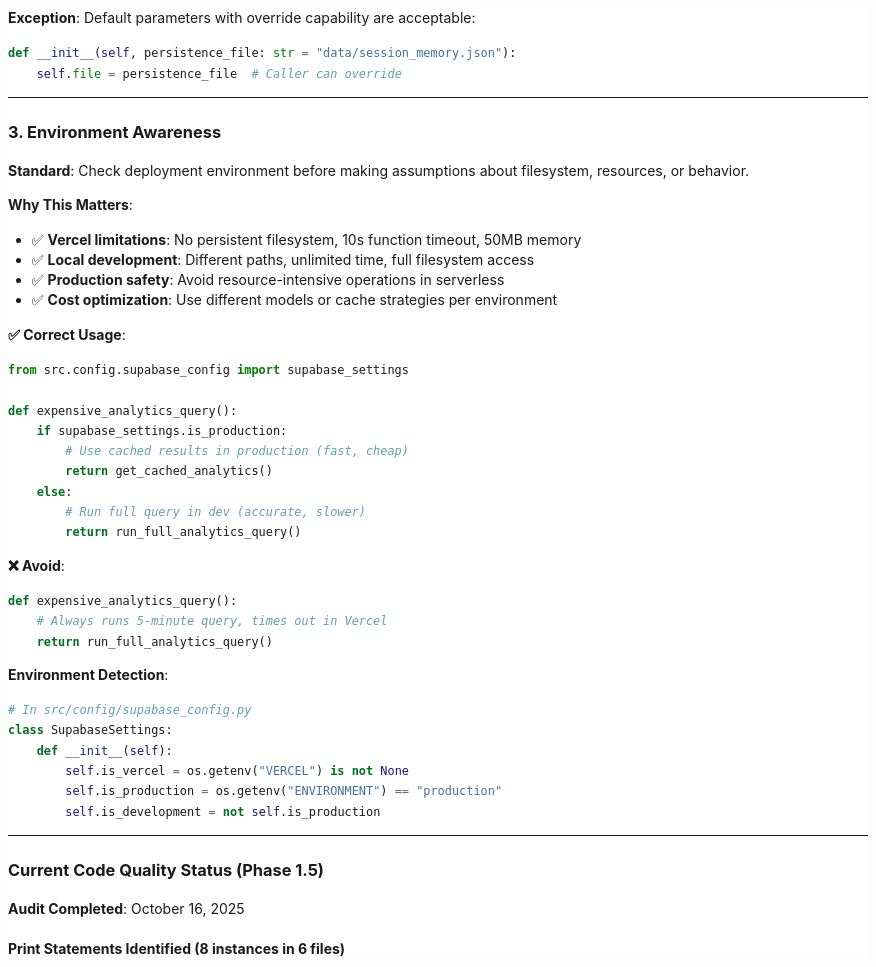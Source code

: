 **Exception**: Default parameters with override capability are acceptable:
```python
def __init__(self, persistence_file: str = "data/session_memory.json"):
    self.file = persistence_file  # Caller can override
```

---

### 3. Environment Awareness

**Standard**: Check deployment environment before making assumptions about filesystem, resources, or behavior.

**Why This Matters**:
- ✅ **Vercel limitations**: No persistent filesystem, 10s function timeout, 50MB memory
- ✅ **Local development**: Different paths, unlimited time, full filesystem access
- ✅ **Production safety**: Avoid resource-intensive operations in serverless
- ✅ **Cost optimization**: Use different models or cache strategies per environment

**✅ Correct Usage**:
```python
from src.config.supabase_config import supabase_settings

def expensive_analytics_query():
    if supabase_settings.is_production:
        # Use cached results in production (fast, cheap)
        return get_cached_analytics()
    else:
        # Run full query in dev (accurate, slower)
        return run_full_analytics_query()
```

**❌ Avoid**:
```python
def expensive_analytics_query():
    # Always runs 5-minute query, times out in Vercel
    return run_full_analytics_query()
```

**Environment Detection**:
```python
# In src/config/supabase_config.py
class SupabaseSettings:
    def __init__(self):
        self.is_vercel = os.getenv("VERCEL") is not None
        self.is_production = os.getenv("ENVIRONMENT") == "production"
        self.is_development = not self.is_production
```

---

### Current Code Quality Status (Phase 1.5)

**Audit Completed**: October 16, 2025

#### Print Statements Identified (8 instances in 6 files)
